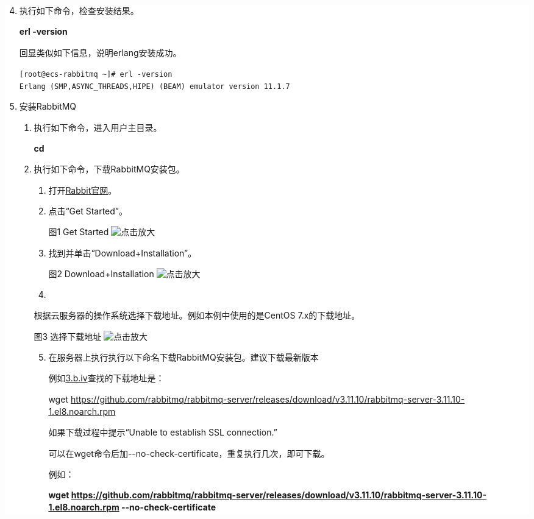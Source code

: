    4. 执行如下命令，检查安装结果。

      **erl -version**

      回显类似如下信息，说明erlang安装成功。

      ```
      [root@ecs-rabbitmq ~]# erl -version
      Erlang (SMP,ASYNC_THREADS,HIPE) (BEAM) emulator version 11.1.7
      ```

      

   

3. 安装RabbitMQ

   

   1. 执行如下命令，进入用户主目录。

      **cd**

   2. 执行如下命令，下载RabbitMQ安装包。

      1. 打开[Rabbit官网](https://www.rabbitmq.com/)。

      2. 点击“Get Started”。

         图1 Get Started
         ![点击放大](http://cdn.yuncitys.com/zh-cn_image_0000001080124774.png)

      3. 找到并单击“Download+Installation”。

         图2 Download+Installation
         ![点击放大](http://cdn.yuncitys.com/zh-cn_image_0000001127141107.png)

      4. 

         

         根据云服务器的操作系统选择下载地址。例如本例中使用的是CentOS 7.x的下载地址。

         图3 选择下载地址
         ![点击放大](http://cdn.yuncitys.com/zh-cn_image_0000001080124804.png)

      5. 在服务器上执行执行以下命名下载RabbitMQ安装包。建议下载最新版本

         例如[3.b.iv](https://support.huaweicloud.com/bestpractice-ecs/zh-cn_topic_0143982115.html#ZH-CN_TOPIC_0143982115__li32221020164213)查找的下载地址是：

         wget https://github.com/rabbitmq/rabbitmq-server/releases/download/v3.11.10/rabbitmq-server-3.11.10-1.el8.noarch.rpm

         如果下载过程中提示“Unable to establish SSL connection.”

         可以在wget命令后加--no-check-certificate，重复执行几次，即可下载。

         例如：

         **wget https://github.com/rabbitmq/rabbitmq-server/releases/download/v3.11.10/rabbitmq-server-3.11.10-1.el8.noarch.rpm --no-check-certificate**
